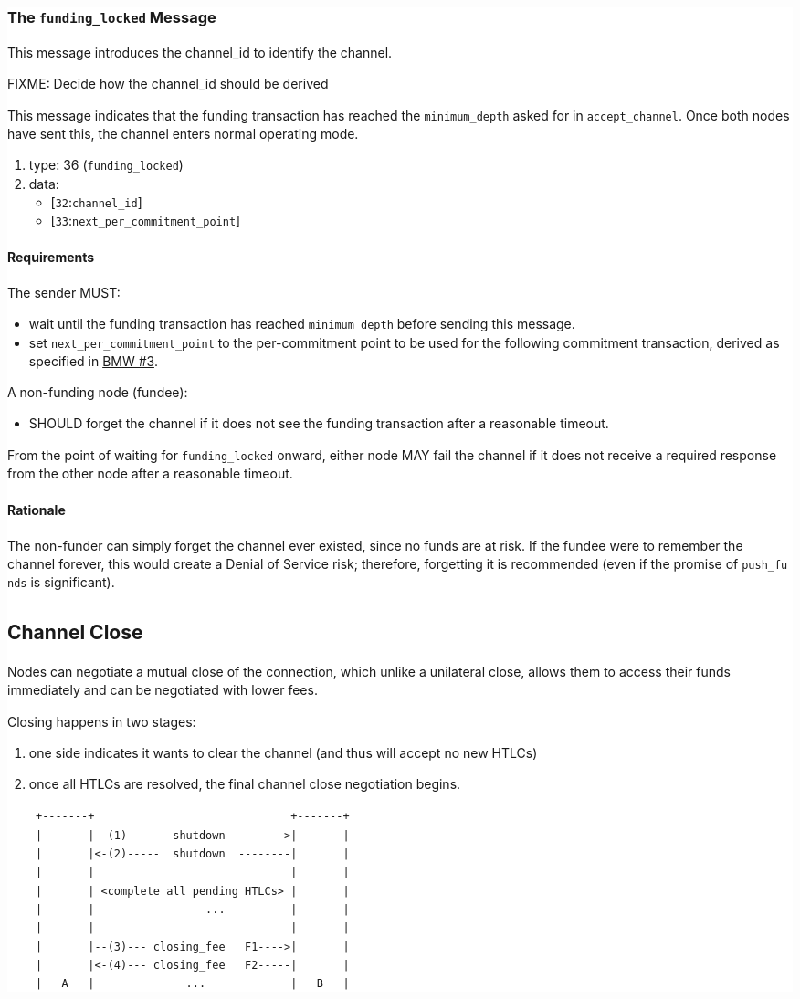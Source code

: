 ### The `funding_locked` Message

This message introduces the channel_id to identify the channel.

FIXME: Decide how the channel_id should be derived

This message indicates that the funding transaction has reached the
`minimum_depth` asked for in `accept_channel`. Once both nodes have
sent this, the channel enters normal operating mode.

1. type: 36 (`funding_locked`)
2. data:
    * [`32`:`channel_id`]
    * [`33`:`next_per_commitment_point`]

#### Requirements

The sender MUST:
  - wait until the funding transaction has reached
`minimum_depth` before sending this message.
  - set `next_per_commitment_point` to the
per-commitment point to be used for the following commitment
transaction, derived as specified in
[BMW #3](03-transactions.md#per-commitment-secret-requirements).

A non-funding node (fundee):
  - SHOULD forget the channel if it does not see the
funding transaction after a reasonable timeout.

From the point of waiting for `funding_locked` onward, either node MAY
fail the channel if it does not receive a required response from the
other node after a reasonable timeout.

#### Rationale

The non-funder can simply forget the channel ever existed, since no
funds are at risk. If the fundee were to remember the channel forever, this
would create a Denial of Service risk; therefore, forgetting it is recommended
(even if the promise of `push_funds` is significant).


## Channel Close

Nodes can negotiate a mutual close of the connection, which unlike a
unilateral close, allows them to access their funds immediately and
can be negotiated with lower fees.

Closing happens in two stages:
1. one side indicates it wants to clear the channel (and thus will accept no new HTLCs)
2. once all HTLCs are resolved, the final channel close negotiation begins.

        +-------+                              +-------+
        |       |--(1)-----  shutdown  ------->|       |
        |       |<-(2)-----  shutdown  --------|       |
        |       |                              |       |
        |       | <complete all pending HTLCs> |       |
        |       |                 ...          |       |
        |       |                              |       |
        |       |--(3)--- closing_fee   F1---->|       |
        |       |<-(4)--- closing_fee   F2-----|       |
        |   A   |              ...             |   B   |